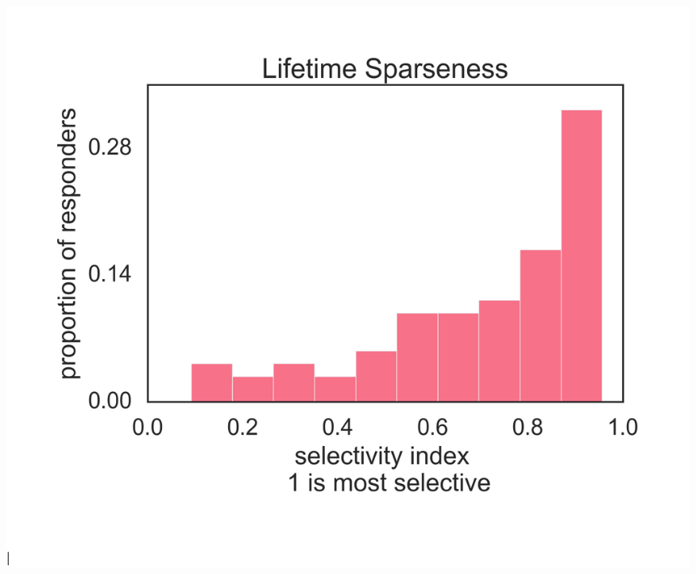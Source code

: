 <img src="https://raw.githubusercontent.com/stanlp86/myPiriform/master/notebooks/qc/sp030917a/LS_slice_3.png" />|